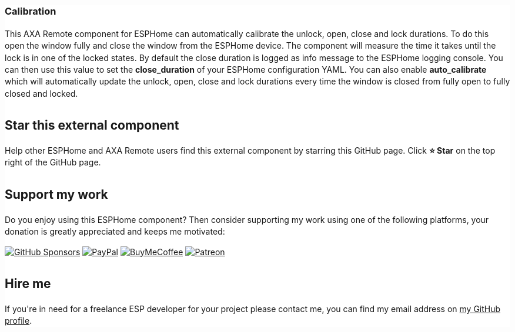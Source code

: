 ### Calibration

This AXA Remote component for ESPHome can automatically calibrate the unlock, open, close and lock
durations. To do this open the window fully and close the window from the ESPHome device. The
component will measure the time it takes until the lock is in one of the locked states. By default
the close duration is logged as info message to the ESPHome logging console. You can then use this
value to set the __close_duration__ of your ESPHome configuration YAML. You can also enable
__auto_calibrate__ which will automatically update the unlock, open, close and lock durations every
time the window is closed from fully open to fully closed and locked.


## Star this external component

Help other ESPHome and AXA Remote users find this external component by starring this GitHub page.
Click **⭐ Star** on the top right of the GitHub page.

## Support my work

Do you enjoy using this ESPHome component? Then consider supporting my work using one of the
following platforms, your donation is greatly appreciated and keeps me motivated:

[![GitHub Sponsors][github-shield]][github]
[![PayPal][paypal-shield]][paypal]
[![BuyMeCoffee][buymecoffee-shield]][buymecoffee]
[![Patreon][patreon-shield]][patreon]

## Hire me

If you're in need for a freelance ESP developer for your project please contact me, you can find my
email address on [my GitHub profile](https://github.com/rrooggiieerr).

[releases]: https://github.com/rrooggiieerr/esphome-axaremote/releases
[releases-shield]: https://img.shields.io/github/v/release/rrooggiieerr/esphome-axaremote?style=for-the-badge
[license]: ./LICENSE
[license-shield]: https://img.shields.io/github/license/rrooggiieerr/esphome-axaremote?style=for-the-badge
[maintainer]: https://github.com/rrooggiieerr
[maintainer-shield]: https://img.shields.io/badge/MAINTAINER-%40rrooggiieerr-41BDF5?style=for-the-badge
[paypal]: https://paypal.me/seekingtheedge
[paypal-shield]: https://img.shields.io/badge/PayPal-00457C?style=for-the-badge&logo=paypal&logoColor=white
[buymecoffee]: https://www.buymeacoffee.com/rrooggiieerr
[buymecoffee-shield]: https://img.shields.io/badge/Buy%20Me%20a%20Coffee-ffdd00?style=for-the-badge&logo=buy-me-a-coffee&logoColor=black
[github]: https://github.com/sponsors/rrooggiieerr
[github-shield]: https://img.shields.io/badge/sponsor-30363D?style=for-the-badge&logo=GitHub-Sponsors&logoColor=ea4aaa
[patreon]: https://www.patreon.com/seekingtheedge/creators
[patreon-shield]: https://img.shields.io/badge/Patreon-F96854?style=for-the-badge&logo=patreon&logoColor=white
